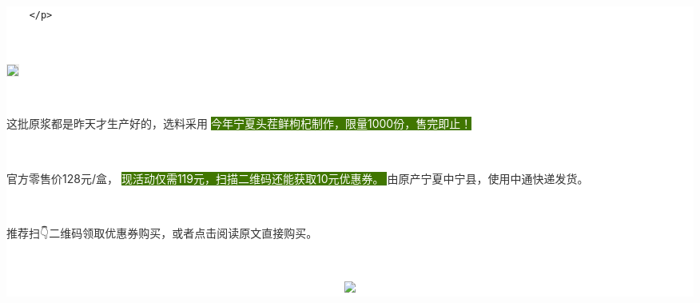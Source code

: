         </p>
<p cid="c364" mdtype="paragraph" style="max-width: 100%;min-height: 1em;color: rgb(51, 51, 51);">
<br style="max-width: 100%;box-sizing: border-box !important;word-wrap: break-word !important;"/>
</p>
<p cid="c364" mdtype="paragraph" style="max-width: 100%;min-height: 1em;color: rgb(51, 51, 51);">
<img class="__bg_gif" data-backh="310.03125" data-backw="438.03125" data-before-oversubscription-url="https://mmbiz.qpic.cn/mmbiz_gif/kYf4ujicZoFlA4PfoCPI1HYDMNXFeuuAhLfvAz8V02oUGPTrxugSNmto6YwLbicOWa1QAump9qn3GCefKZO5a2Vg/640" data-ratio="0.7090909" data-src="" data-type="gif" data-w="440" src="{{ '/img/kYf4ujicZoFlA4PfoCPI1HYDMNXFeuuAhLfvAz8V02oUGPTrxugSNmto6YwLbicOWa1QAump9qn3GCefKZO5a2Vg..png' | prepend: site.img | replace: '//','/' }}" style="border-width: 1px;border-style: solid;border-color: rgb(238, 237, 235);text-align: center;font-size: 14px;letter-spacing: 2px;vertical-align: middle;zoom: 0.888889;background-color: rgb(238, 237, 235);background-size: 22px;background-position: 50% 50%;background-repeat: no-repeat;height: auto;box-sizing: border-box !important;word-wrap: break-word !important;width: 100%;"/>
</p>
<p cid="c384" mdtype="paragraph" style="max-width: 100%;min-height: 1em;color: rgb(51, 51, 51);">
<br style="max-width: 100%;box-sizing: border-box !important;word-wrap: break-word !important;"/>
</p>
<p cid="c372" mdtype="paragraph" style="max-width: 100%;min-height: 1em;color: rgb(51, 51, 51);">
         这批原浆都是昨天才生产好的，选料采用
         <span style="max-width: 100%;color: rgb(255, 255, 255);background-color: rgb(64, 118, 0);box-sizing: border-box !important;word-wrap: break-word !important;">
          今年宁夏头茬鲜枸杞制作，限量1000份，售完即止！
         </span>
</p>
<p cid="c372" mdtype="paragraph" style="max-width: 100%;min-height: 1em;color: rgb(51, 51, 51);">
<br style="max-width: 100%;box-sizing: border-box !important;word-wrap: break-word !important;"/>
</p>
<p cid="c375" mdtype="paragraph" style="max-width: 100%;min-height: 1em;color: rgb(51, 51, 51);">
         官方零售价128元/盒，
         <span style="max-width: 100%;color: rgb(255, 255, 255);background-color: rgb(64, 118, 0);box-sizing: border-box !important;word-wrap: break-word !important;">
          现活动仅需119元，扫描二维码还能获取10元优惠券。
         </span>
         由原产宁夏中宁县，使用中通快递发货。
        </p>
<p cid="c375" mdtype="paragraph" style="max-width: 100%;min-height: 1em;color: rgb(51, 51, 51);">
<br style="max-width: 100%;box-sizing: border-box !important;word-wrap: break-word !important;"/>
</p>
<p cid="c330" mdtype="paragraph" style="max-width: 100%;min-height: 1em;color: rgb(51, 51, 51);">
         推荐扫👇二维码领取优惠券购买，或者点击阅读原文直接购买。
        </p>
<p cid="c52" mdtype="paragraph" style="max-width: 100%;min-height: 1em;color: rgb(51, 51, 51);">
<br style="max-width: 100%;box-sizing: border-box !important;word-wrap: break-word !important;"/>
</p>
<p style="max-width: 100%;min-height: 1em;color: rgb(51, 51, 51);text-align: center;">
<img class="" data-copyright="0" data-ratio="1" data-s="300,640" data-src="" data-type="jpeg" data-w="430" src="{{ '/img/1Ycfu0GagypDbQL9icY1EE8KCTOOFtzkicZzxoXDTOl1JMAbibQMEMJrJCbAKl8wt32OGMY52g6OwzdCICd3L7wnA..png' | prepend: site.img | replace: '//','/' }}" style="width: 350.344px;zoom: 0.888889;box-sizing: border-box !important;word-wrap: break-word !important;visibility: visible !important;"/>
</p>
</div>